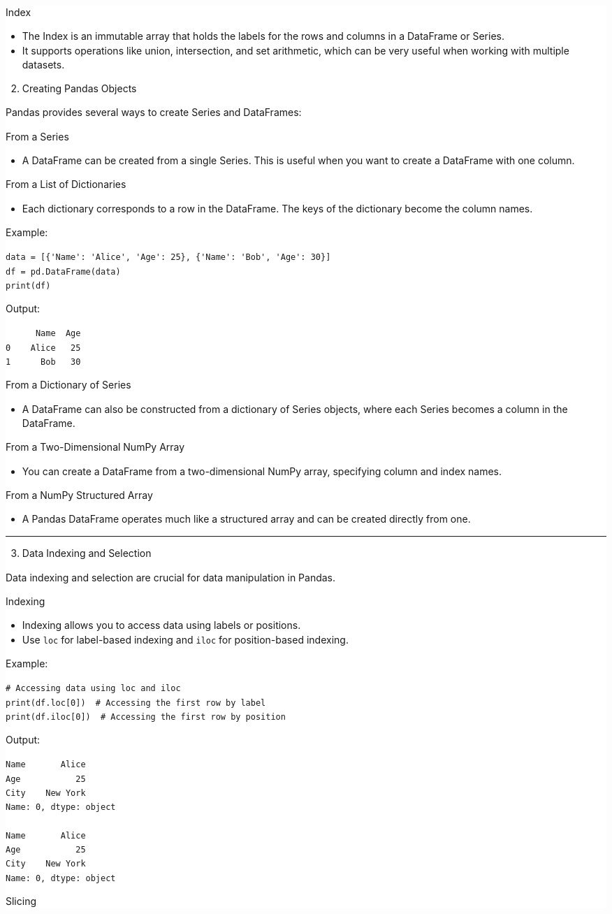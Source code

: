 Index
- The Index is an immutable array that holds the labels for the rows and columns in a DataFrame or Series.
- It supports operations like union, intersection, and set arithmetic, which can be very useful when working with multiple datasets.



2. Creating Pandas Objects

Pandas provides several ways to create Series and DataFrames:

From a Series
- A DataFrame can be created from a single Series. This is useful when you want to create a DataFrame with one column.

From a List of Dictionaries
- Each dictionary corresponds to a row in the DataFrame. The keys of the dictionary become the column names.

Example:
```
data = [{'Name': 'Alice', 'Age': 25}, {'Name': 'Bob', 'Age': 30}]
df = pd.DataFrame(data)
print(df)
```
Output:
```
      Name  Age
0    Alice   25
1      Bob   30
```

From a Dictionary of Series
- A DataFrame can also be constructed from a dictionary of Series objects, where each Series becomes a column in the DataFrame.

From a Two-Dimensional NumPy Array
- You can create a DataFrame from a two-dimensional NumPy array, specifying column and index names.

From a NumPy Structured Array
- A Pandas DataFrame operates much like a structured array and can be created directly from one.

---

3. Data Indexing and Selection

Data indexing and selection are crucial for data manipulation in Pandas.

Indexing
- Indexing allows you to access data using labels or positions.
- Use `loc` for label-based indexing and `iloc` for position-based indexing.

Example:
```
# Accessing data using loc and iloc
print(df.loc[0])  # Accessing the first row by label
print(df.iloc[0])  # Accessing the first row by position
```
Output:
```
Name       Alice
Age           25
City    New York
Name: 0, dtype: object

Name       Alice
Age           25
City    New York
Name: 0, dtype: object
```
Slicing